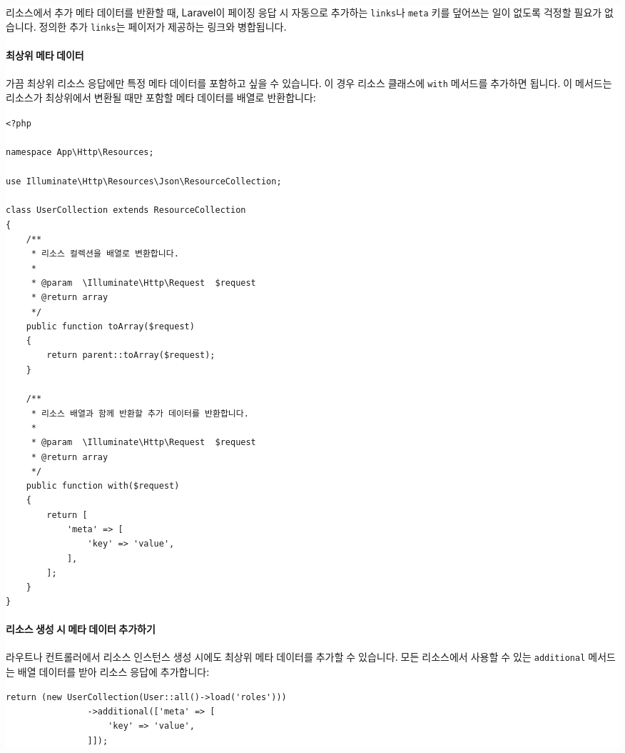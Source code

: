 리소스에서 추가 메타 데이터를 반환할 때, Laravel이 페이징 응답 시 자동으로 추가하는 `links`나 `meta` 키를 덮어쓰는 일이 없도록 걱정할 필요가 없습니다. 정의한 추가 `links`는 페이저가 제공하는 링크와 병합됩니다.

<a name="top-level-meta-data"></a>
#### 최상위 메타 데이터

가끔 최상위 리소스 응답에만 특정 메타 데이터를 포함하고 싶을 수 있습니다. 이 경우 리소스 클래스에 `with` 메서드를 추가하면 됩니다. 이 메서드는 리소스가 최상위에서 변환될 때만 포함할 메타 데이터를 배열로 반환합니다:

```
<?php

namespace App\Http\Resources;

use Illuminate\Http\Resources\Json\ResourceCollection;

class UserCollection extends ResourceCollection
{
    /**
     * 리소스 컬렉션을 배열로 변환합니다.
     *
     * @param  \Illuminate\Http\Request  $request
     * @return array
     */
    public function toArray($request)
    {
        return parent::toArray($request);
    }

    /**
     * 리소스 배열과 함께 반환할 추가 데이터를 반환합니다.
     *
     * @param  \Illuminate\Http\Request  $request
     * @return array
     */
    public function with($request)
    {
        return [
            'meta' => [
                'key' => 'value',
            ],
        ];
    }
}
```

<a name="adding-meta-data-when-constructing-resources"></a>
#### 리소스 생성 시 메타 데이터 추가하기

라우트나 컨트롤러에서 리소스 인스턴스 생성 시에도 최상위 메타 데이터를 추가할 수 있습니다. 모든 리소스에서 사용할 수 있는 `additional` 메서드는 배열 데이터를 받아 리소스 응답에 추가합니다:

```
return (new UserCollection(User::all()->load('roles')))
                ->additional(['meta' => [
                    'key' => 'value',
                ]]);
```
